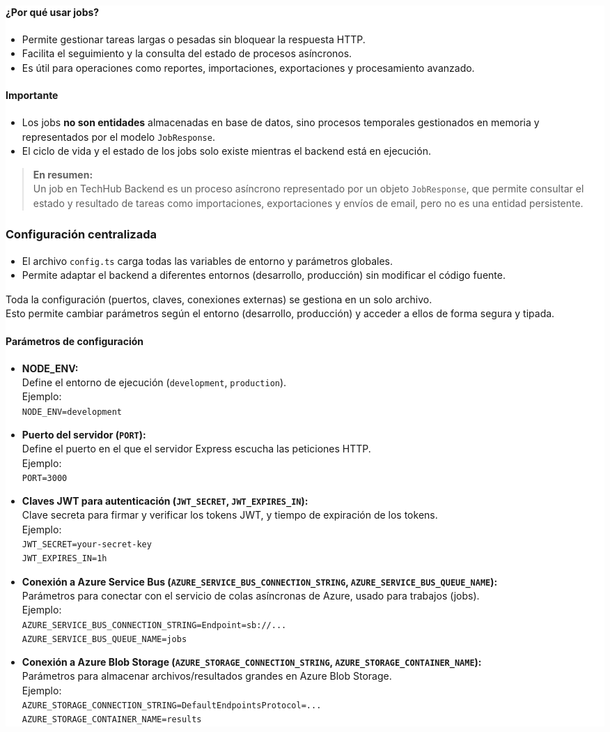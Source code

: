 #### ¿Por qué usar jobs?

- Permite gestionar tareas largas o pesadas sin bloquear la respuesta HTTP.
- Facilita el seguimiento y la consulta del estado de procesos asíncronos.
- Es útil para operaciones como reportes, importaciones, exportaciones y procesamiento avanzado.

#### Importante

- Los jobs **no son entidades** almacenadas en base de datos, sino procesos temporales gestionados en memoria y representados por el modelo `JobResponse`.
- El ciclo de vida y el estado de los jobs solo existe mientras el backend está en ejecución.

> **En resumen:**  
> Un job en TechHub Backend es un proceso asíncrono representado por un objeto `JobResponse`, que permite consultar el estado y resultado de tareas como importaciones, exportaciones y envíos de email, pero no es una entidad persistente.

### Configuración centralizada

- El archivo `config.ts` carga todas las variables de entorno y parámetros globales.
- Permite adaptar el backend a diferentes entornos (desarrollo, producción) sin modificar el código fuente.

Toda la configuración (puertos, claves, conexiones externas) se gestiona en un solo archivo.  
Esto permite cambiar parámetros según el entorno (desarrollo, producción) y acceder a ellos de forma segura y tipada.

#### Parámetros de configuración

- **NODE_ENV:**  
  Define el entorno de ejecución (`development`, `production`).  
  Ejemplo:  
  `NODE_ENV=development`

- **Puerto del servidor (`PORT`):**  
  Define el puerto en el que el servidor Express escucha las peticiones HTTP.  
  Ejemplo:  
  `PORT=3000`

- **Claves JWT para autenticación (`JWT_SECRET`, `JWT_EXPIRES_IN`):**  
  Clave secreta para firmar y verificar los tokens JWT, y tiempo de expiración de los tokens.  
  Ejemplo:  
  `JWT_SECRET=your-secret-key`  
  `JWT_EXPIRES_IN=1h`

- **Conexión a Azure Service Bus (`AZURE_SERVICE_BUS_CONNECTION_STRING`, `AZURE_SERVICE_BUS_QUEUE_NAME`):**  
  Parámetros para conectar con el servicio de colas asíncronas de Azure, usado para trabajos (jobs).  
  Ejemplo:  
  `AZURE_SERVICE_BUS_CONNECTION_STRING=Endpoint=sb://...`  
  `AZURE_SERVICE_BUS_QUEUE_NAME=jobs`

- **Conexión a Azure Blob Storage (`AZURE_STORAGE_CONNECTION_STRING`, `AZURE_STORAGE_CONTAINER_NAME`):**  
  Parámetros para almacenar archivos/resultados grandes en Azure Blob Storage.  
  Ejemplo:  
  `AZURE_STORAGE_CONNECTION_STRING=DefaultEndpointsProtocol=...`  
  `AZURE_STORAGE_CONTAINER_NAME=results`
